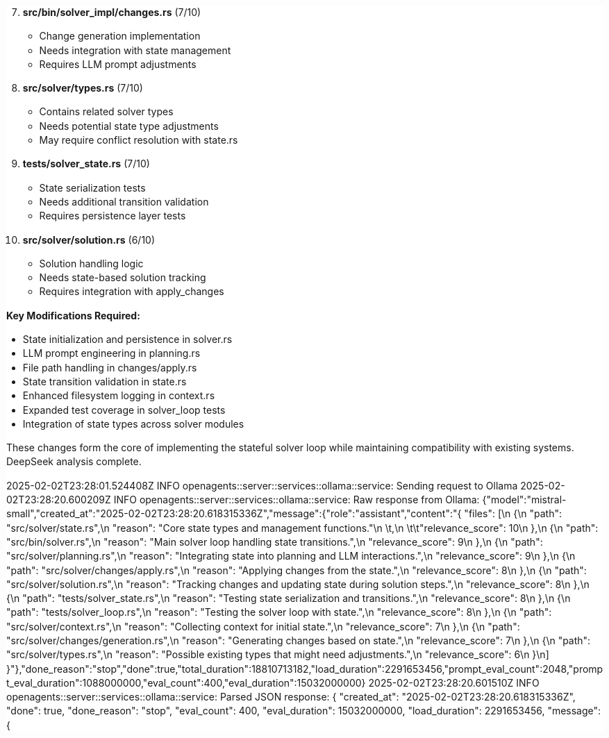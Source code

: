 7. **src/bin/solver_impl/changes.rs** (7/10)
   - Change generation implementation
   - Needs integration with state management
   - Requires LLM prompt adjustments

8. **src/solver/types.rs** (7/10)
   - Contains related solver types
   - Needs potential state type adjustments
   - May require conflict resolution with state.rs

9. **tests/solver_state.rs** (7/10)
   - State serialization tests
   - Needs additional transition validation
   - Requires persistence layer tests

10. **src/solver/solution.rs** (6/10)
    - Solution handling logic
    - Needs state-based solution tracking
    - Requires integration with apply_changes

**Key Modifications Required:**
- State initialization and persistence in solver.rs
- LLM prompt engineering in planning.rs
- File path handling in changes/apply.rs
- State transition validation in state.rs
- Enhanced filesystem logging in context.rs
- Expanded test coverage in solver_loop tests
- Integration of state types across solver modules

These changes form the core of implementing the stateful solver loop while maintaining compatibility with existing systems.
DeepSeek analysis complete.

2025-02-02T23:28:01.524408Z  INFO openagents::server::services::ollama::service: Sending request to Ollama
2025-02-02T23:28:20.600209Z  INFO openagents::server::services::ollama::service: Raw response from Ollama: {"model":"mistral-small","created_at":"2025-02-02T23:28:20.618315336Z","message":{"role":"assistant","content":"{ \"files\": [\n    {\n        \"path\": \"src/solver/state.rs\",\n        \"reason\": \"Core state types and management functions.\"\n    \t,\n   \t\t\"relevance_score\": 10\n    },\n    {\n        \"path\": \"src/bin/solver.rs\",\n        \"reason\": \"Main solver loop handling state transitions.\",\n        \"relevance_score\": 9\n    },\n    {\n        \"path\": \"src/solver/planning.rs\",\n        \"reason\": \"Integrating state into planning and LLM interactions.\",\n        \"relevance_score\": 9\n    },\n    {\n        \"path\": \"src/solver/changes/apply.rs\",\n        \"reason\": \"Applying changes from the state.\",\n        \"relevance_score\": 8\n    },\n    {\n        \"path\": \"src/solver/solution.rs\",\n        \"reason\": \"Tracking changes and updating state during solution steps.\",\n        \"relevance_score\": 8\n    },\n    {\n        \"path\": \"tests/solver_state.rs\",\n        \"reason\": \"Testing state serialization and transitions.\",\n        \"relevance_score\": 8\n    },\n    {\n        \"path\": \"tests/solver_loop.rs\",\n        \"reason\": \"Testing the solver loop with state.\",\n        \"relevance_score\": 8\n    },\n    {\n        \"path\": \"src/solver/context.rs\",\n        \"reason\": \"Collecting context for initial state.\",\n        \"relevance_score\": 7\n    },\n    {\n        \"path\": \"src/solver/changes/generation.rs\",\n        \"reason\": \"Generating changes based on state.\",\n        \"relevance_score\": 7\n    },\n    {\n        \"path\": \"src/solver/types.rs\",\n        \"reason\": \"Possible existing types that might need adjustments.\",\n        \"relevance_score\": 6\n    }\n] }"},"done_reason":"stop","done":true,"total_duration":18810713182,"load_duration":2291653456,"prompt_eval_count":2048,"prompt_eval_duration":1088000000,"eval_count":400,"eval_duration":15032000000}
2025-02-02T23:28:20.601510Z  INFO openagents::server::services::ollama::service: Parsed JSON response: {
  "created_at": "2025-02-02T23:28:20.618315336Z",
  "done": true,
  "done_reason": "stop",
  "eval_count": 400,
  "eval_duration": 15032000000,
  "load_duration": 2291653456,
  "message": {